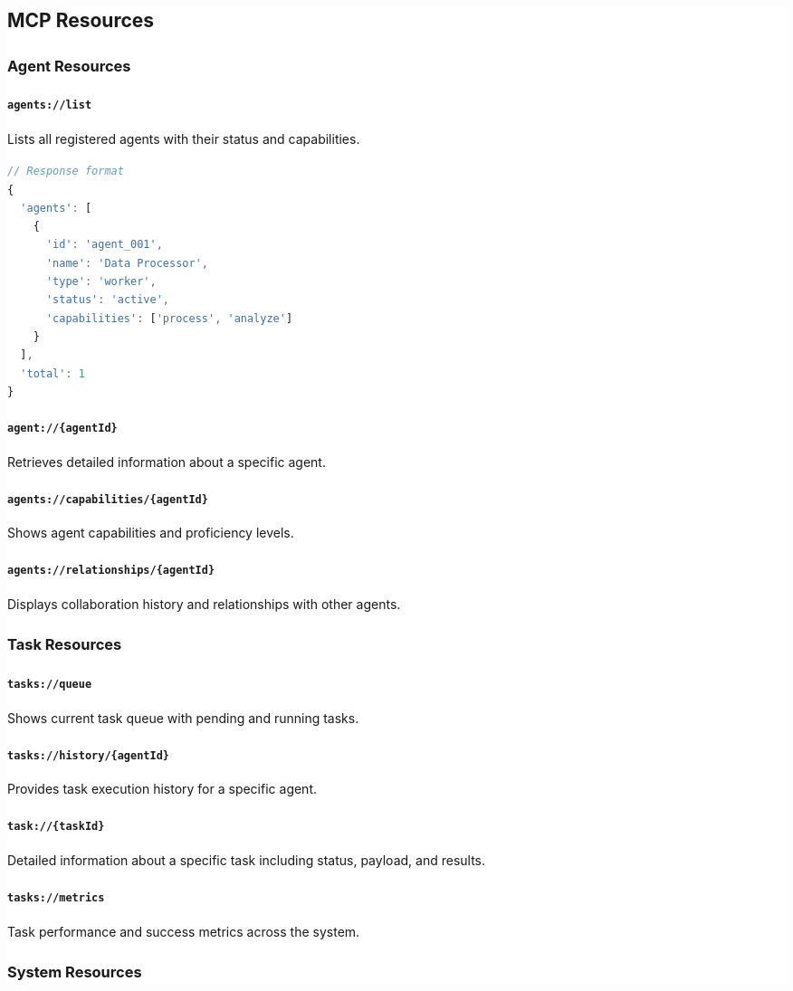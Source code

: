 ## MCP Resources

### Agent Resources

#### `agents://list`

Lists all registered agents with their status and capabilities.

```javascript
// Response format
{
  'agents': [
    {
      'id': 'agent_001',
      'name': 'Data Processor',
      'type': 'worker',
      'status': 'active',
      'capabilities': ['process', 'analyze']
    }
  ],
  'total': 1
}
```

#### `agent://{agentId}`

Retrieves detailed information about a specific agent.

#### `agents://capabilities/{agentId}`

Shows agent capabilities and proficiency levels.

#### `agents://relationships/{agentId}`

Displays collaboration history and relationships with other agents.

### Task Resources

#### `tasks://queue`

Shows current task queue with pending and running tasks.

#### `tasks://history/{agentId}`

Provides task execution history for a specific agent.

#### `task://{taskId}`

Detailed information about a specific task including status, payload, and results.

#### `tasks://metrics`

Task performance and success metrics across the system.

### System Resources
